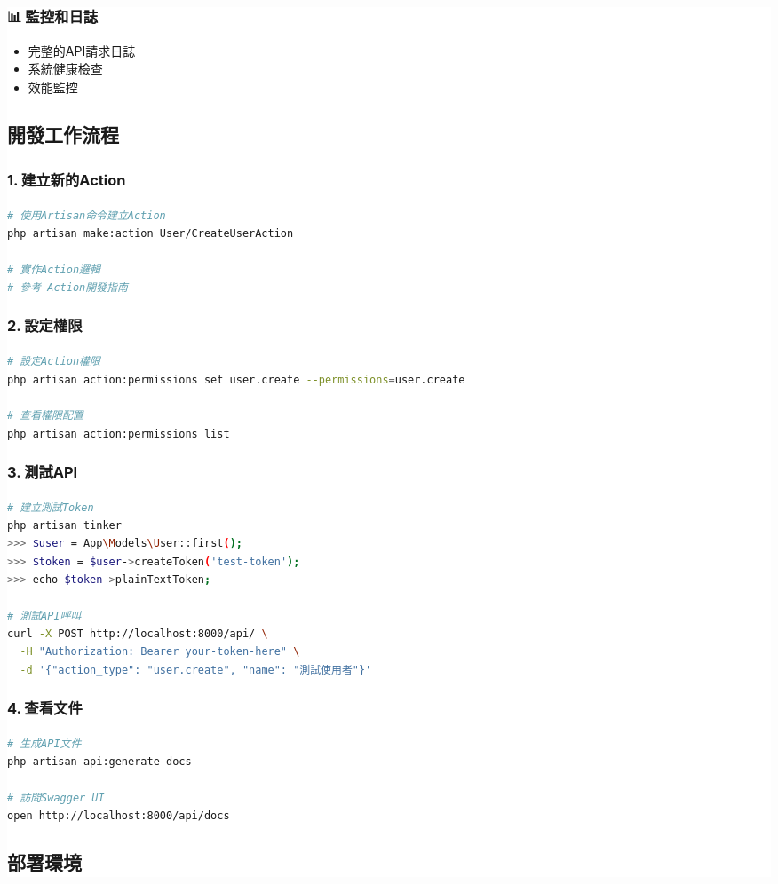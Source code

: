 ### 📊 監控和日誌
- 完整的API請求日誌
- 系統健康檢查
- 效能監控

## 開發工作流程

### 1. 建立新的Action

```bash
# 使用Artisan命令建立Action
php artisan make:action User/CreateUserAction

# 實作Action邏輯
# 參考 Action開發指南
```

### 2. 設定權限

```bash
# 設定Action權限
php artisan action:permissions set user.create --permissions=user.create

# 查看權限配置
php artisan action:permissions list
```

### 3. 測試API

```bash
# 建立測試Token
php artisan tinker
>>> $user = App\Models\User::first();
>>> $token = $user->createToken('test-token');
>>> echo $token->plainTextToken;

# 測試API呼叫
curl -X POST http://localhost:8000/api/ \
  -H "Authorization: Bearer your-token-here" \
  -d '{"action_type": "user.create", "name": "測試使用者"}'
```

### 4. 查看文件

```bash
# 生成API文件
php artisan api:generate-docs

# 訪問Swagger UI
open http://localhost:8000/api/docs
```

## 部署環境
